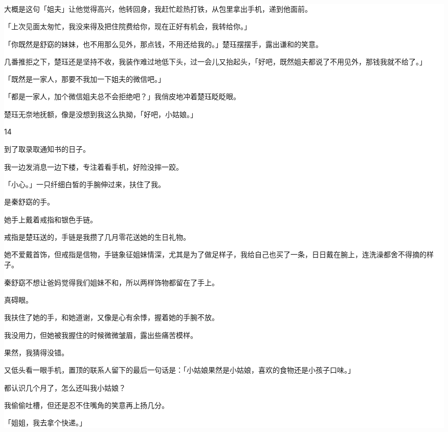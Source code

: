 
大概是这句「姐夫」让他觉得高兴，他转回身，我赶忙趁热打铁，从包里拿出手机，递到他面前。


「上次见面太匆忙，我没来得及把住院费给你，现在正好有机会，我转给你。」


「你既然是舒窈的妹妹，也不用那么见外，那点钱，不用还给我的。」楚珏摆摆手，露出谦和的笑意。


几番推拒之下，楚珏还是坚持不收，我装作难过地低下头，过一会儿又抬起头，「好吧，既然姐夫都说了不用见外，那钱我就不给了。」


「既然是一家人，那要不我加一下姐夫的微信吧。」


「都是一家人，加个微信姐夫总不会拒绝吧？」我俏皮地冲着楚珏眨眨眼。


楚珏无奈地抚额，像是没想到我这么执拗，「好吧，小姑娘。」


14


到了取录取通知书的日子。


我一边发消息一边下楼，专注着看手机，好险没摔一跤。


「小心。」一只纤细白皙的手腕伸过来，扶住了我。


是秦舒窈的手。


她手上戴着戒指和银色手链。


戒指是楚珏送的，手链是我攒了几月零花送她的生日礼物。


她不爱戴首饰，但戒指是信物，手链象征姐妹情深，尤其是为了做足样子，我给自己也买了一条，日日戴在腕上，连洗澡都舍不得摘的样子。


秦舒窈不想让爸妈觉得我们姐妹不和，所以两样饰物都留在了手上。


真碍眼。


我扶住了她的手，和她道谢，又像是心有余悸，握着她的手腕不放。


我没用力，但她被我握住的时候微微皱眉，露出些痛苦模样。


果然，我猜得没错。


又低头看一眼手机，置顶的联系人留下的最后一句话是：「小姑娘果然是小姑娘，喜欢的食物还是小孩子口味。」


都认识几个月了，怎么还叫我小姑娘？


我偷偷吐槽，但还是忍不住嘴角的笑意再上扬几分。


「姐姐，我去拿个快递。」

